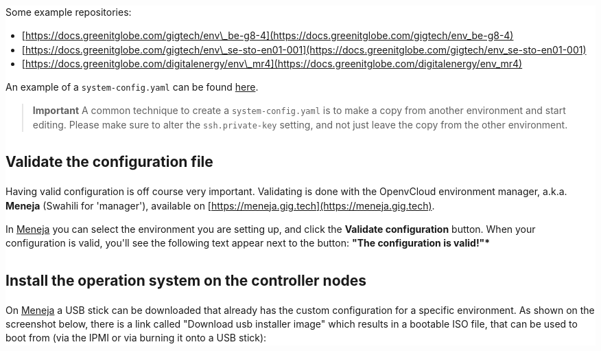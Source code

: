 Some example repositories:

* [https://docs.greenitglobe.com/gigtech/env\_be-g8-4](https://docs.greenitglobe.com/gigtech/env_be-g8-4)
* [https://docs.greenitglobe.com/gigtech/env\_se-sto-en01-001](https://docs.greenitglobe.com/gigtech/env_se-sto-en01-001)
* [https://docs.greenitglobe.com/digitalenergy/env\_mr4](https://docs.greenitglobe.com/digitalenergy/env_mr4)

An example of a `system-config.yaml` can be found [here](https://github.com/openvcloud/docs/tree/6e9bf0cd755ed9fcfd39b1e52ec5e2fbda4125cb/docs/Installation/system-config.yaml).

> **Important** A common technique to create a `system-config.yaml` is to make a copy from another environment and start editing. Please make sure to alter the `ssh.private-key` setting, and not just leave the copy from the other environment.

## Validate the configuration file <a id="validate-config"></a>

Having valid configuration is off course very important. Validating is done with the OpenvCloud environment manager, a.k.a. **Meneja** \(Swahili for 'manager'\), available on [https://meneja.gig.tech](https://meneja.gig.tech).

In [Meneja](https://meneja.gig.tech) you can select the environment you are setting up, and click the **Validate configuration** button. When your configuration is valid, you'll see the following text appear next to the button: **"The configuration is valid!"\***

## Install the operation system on the controller nodes <a id="controller-os"></a>

On [Meneja](https://meneja.gig.tech) a USB stick can be downloaded that already has the custom configuration for a specific environment. As shown on the screenshot below, there is a link called "Download usb installer image" which results in a bootable ISO file, that can be used to boot from \(via the IPMI or via burning it onto a USB stick\):
